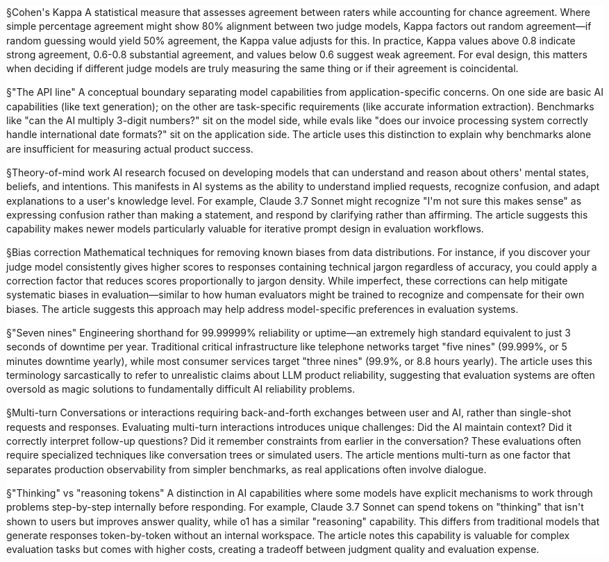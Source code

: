 §Cohen's Kappa
A statistical measure that assesses agreement between raters while accounting for chance agreement. Where simple percentage agreement might show 80% alignment between two judge models, Kappa factors out random agreement—if random guessing would yield 50% agreement, the Kappa value adjusts for this. In practice, Kappa values above 0.8 indicate strong agreement, 0.6-0.8 substantial agreement, and values below 0.6 suggest weak agreement. For eval design, this matters when deciding if different judge models are truly measuring the same thing or if their agreement is coincidental.

§"The API line"
A conceptual boundary separating model capabilities from application-specific concerns. On one side are basic AI capabilities (like text generation); on the other are task-specific requirements (like accurate information extraction). Benchmarks like "can the AI multiply 3-digit numbers?" sit on the model side, while evals like "does our invoice processing system correctly handle international date formats?" sit on the application side. The article uses this distinction to explain why benchmarks alone are insufficient for measuring actual product success.

§Theory-of-mind work
AI research focused on developing models that can understand and reason about others' mental states, beliefs, and intentions. This manifests in AI systems as the ability to understand implied requests, recognize confusion, and adapt explanations to a user's knowledge level. For example, Claude 3.7 Sonnet might recognize "I'm not sure this makes sense" as expressing confusion rather than making a statement, and respond by clarifying rather than affirming. The article suggests this capability makes newer models particularly valuable for iterative prompt design in evaluation workflows.

§Bias correction
Mathematical techniques for removing known biases from data distributions. For instance, if you discover your judge model consistently gives higher scores to responses containing technical jargon regardless of accuracy, you could apply a correction factor that reduces scores proportionally to jargon density. While imperfect, these corrections can help mitigate systematic biases in evaluation—similar to how human evaluators might be trained to recognize and compensate for their own biases. The article suggests this approach may help address model-specific preferences in evaluation systems.

§"Seven nines"
Engineering shorthand for 99.99999% reliability or uptime—an extremely high standard equivalent to just 3 seconds of downtime per year. Traditional critical infrastructure like telephone networks target "five nines" (99.999%, or 5 minutes downtime yearly), while most consumer services target "three nines" (99.9%, or 8.8 hours yearly). The article uses this terminology sarcastically to refer to unrealistic claims about LLM product reliability, suggesting that evaluation systems are often oversold as magic solutions to fundamentally difficult AI reliability problems.

§Multi-turn
Conversations or interactions requiring back-and-forth exchanges between user and AI, rather than single-shot requests and responses. Evaluating multi-turn interactions introduces unique challenges: Did the AI maintain context? Did it correctly interpret follow-up questions? Did it remember constraints from earlier in the conversation? These evaluations often require specialized techniques like conversation trees or simulated users. The article mentions multi-turn as one factor that separates production observability from simpler benchmarks, as real applications often involve dialogue.

§"Thinking" vs "reasoning tokens"
A distinction in AI capabilities where some models have explicit mechanisms to work through problems step-by-step internally before responding. For example, Claude 3.7 Sonnet can spend tokens on "thinking" that isn't shown to users but improves answer quality, while o1 has a similar "reasoning" capability. This differs from traditional models that generate responses token-by-token without an internal workspace. The article notes this capability is valuable for complex evaluation tasks but comes with higher costs, creating a tradeoff between judgment quality and evaluation expense.
